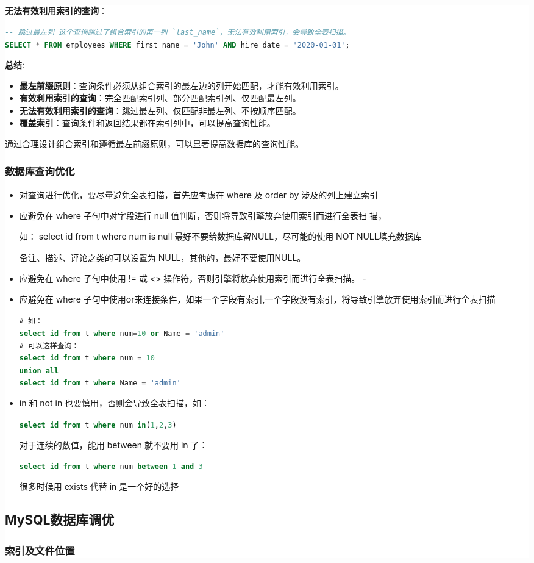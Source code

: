 **无法有效利用索引的查询**：

   ```sql
   -- 跳过最左列 这个查询跳过了组合索引的第一列 `last_name`，无法有效利用索引，会导致全表扫描。
   SELECT * FROM employees WHERE first_name = 'John' AND hire_date = '2020-01-01';
   ```

**总结**:
- **最左前缀原则**：查询条件必须从组合索引的最左边的列开始匹配，才能有效利用索引。
- **有效利用索引的查询**：完全匹配索引列、部分匹配索引列、仅匹配最左列。
- **无法有效利用索引的查询**：跳过最左列、仅匹配非最左列、不按顺序匹配。
- **覆盖索引**：查询条件和返回结果都在索引列中，可以提高查询性能。

通过合理设计组合索引和遵循最左前缀原则，可以显著提高数据库的查询性能。





### 数据库查询优化

- 对查询进行优化，要尽量避免全表扫描，首先应考虑在 where 及 order by 涉及的列上建立索引 

- 应避免在 where 子句中对字段进行 null 值判断，否则将导致引擎放弃使用索引而进行全表扫 描，

  如： select id from t where num is null 最好不要给数据库留NULL，尽可能的使用 NOT NULL填充数据库

  备注、描述、评论之类的可以设置为 NULL，其他的，最好不要使用NULL。 

- 应避免在 where 子句中使用 != 或 <> 操作符，否则引擎将放弃使用索引而进行全表扫描。 -

- 应避免在 where 子句中使用or来连接条件，如果一个字段有索引,一个字段没有索引，将导致引擎放弃使用索引而进行全表扫描

  ```SQL
  # 如：
  select id from t where num=10 or Name = 'admin'
  # 可以这样查询：
  select id from t where num = 10
  union all
  select id from t where Name = 'admin'
  ```

- in 和 not in 也要慎用，否则会导致全表扫描，如： 

  ```sql
  select id from t where num in(1,2,3) 
  ```

  对于连续的数值，能用 between 就不要用 in 了： 

  ```sql
  select id from t where num between 1 and 3 
  ```

  很多时候用 exists 代替 in 是一个好的选择




## MySQL数据库调优

### 索引及文件位置
